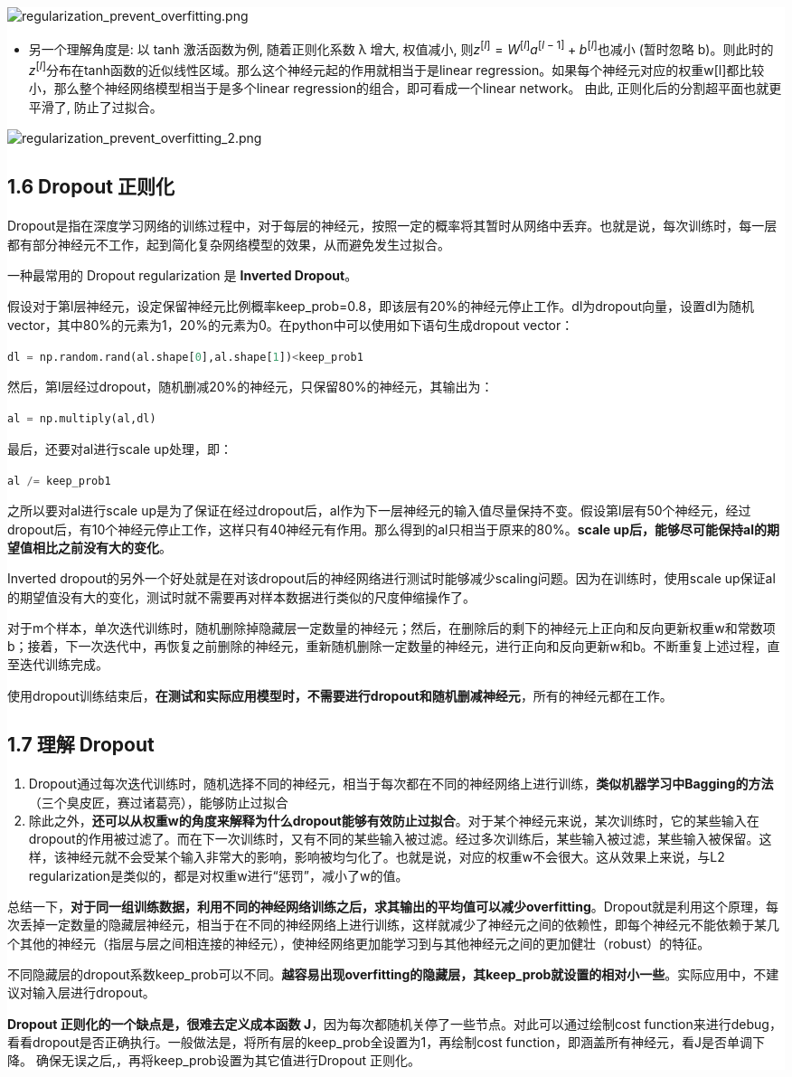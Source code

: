![regularization_prevent_overfitting.png](http://kissg.me/img/2017-08-22-andrew_ng_dl_course2_note/regularization_prevent_overfitting.png)

- 另一个理解角度是: 以 tanh 激活函数为例, 随着正则化系数 λ 增大, 权值减小, 则$z^{\left[ l \right]}=W^{\left[ l \right]}a^{\left[ l-1 \right]}+b^{\left[ l \right]}$也减小 (暂时忽略 b)。则此时的$z^{\left[ l \right]}$分布在tanh函数的近似线性区域。那么这个神经元起的作用就相当于是linear regression。如果每个神经元对应的权重w[l]都比较小，那么整个神经网络模型相当于是多个linear regression的组合，即可看成一个linear network。 由此, 正则化后的分割超平面也就更平滑了, 防止了过拟合。

![regularization_prevent_overfitting_2.png](http://kissg.me/img/2017-08-22-andrew_ng_dl_course2_note/regularization_prevent_overfitting_2.png)

## 1.6 Dropout 正则化

Dropout是指在深度学习网络的训练过程中，对于每层的神经元，按照一定的概率将其暂时从网络中丢弃。也就是说，每次训练时，每一层都有部分神经元不工作，起到简化复杂网络模型的效果，从而避免发生过拟合。

一种最常用的 Dropout regularization 是 **Inverted Dropout**。

假设对于第l层神经元，设定保留神经元比例概率keep_prob=0.8，即该层有20%的神经元停止工作。dl为dropout向量，设置dl为随机vector，其中80%的元素为1，20%的元素为0。在python中可以使用如下语句生成dropout vector：

```python
dl = np.random.rand(al.shape[0],al.shape[1])<keep_prob1
```

然后，第l层经过dropout，随机删减20%的神经元，只保留80%的神经元，其输出为：

```python
al = np.multiply(al,dl)
```

最后，还要对al进行scale up处理，即：

```python
al /= keep_prob1
```

之所以要对al进行scale up是为了保证在经过dropout后，al作为下一层神经元的输入值尽量保持不变。假设第l层有50个神经元，经过dropout后，有10个神经元停止工作，这样只有40神经元有作用。那么得到的al只相当于原来的80%。**scale up后，能够尽可能保持al的期望值相比之前没有大的变化**。

Inverted dropout的另外一个好处就是在对该dropout后的神经网络进行测试时能够减少scaling问题。因为在训练时，使用scale up保证al的期望值没有大的变化，测试时就不需要再对样本数据进行类似的尺度伸缩操作了。

对于m个样本，单次迭代训练时，随机删除掉隐藏层一定数量的神经元；然后，在删除后的剩下的神经元上正向和反向更新权重w和常数项b；接着，下一次迭代中，再恢复之前删除的神经元，重新随机删除一定数量的神经元，进行正向和反向更新w和b。不断重复上述过程，直至迭代训练完成。

使用dropout训练结束后，**在测试和实际应用模型时，不需要进行dropout和随机删减神经元**，所有的神经元都在工作。

## 1.7 理解 Dropout

1. Dropout通过每次迭代训练时，随机选择不同的神经元，相当于每次都在不同的神经网络上进行训练，**类似机器学习中Bagging的方法**（三个臭皮匠，赛过诸葛亮），能够防止过拟合
2. 除此之外，**还可以从权重w的角度来解释为什么dropout能够有效防止过拟合**。对于某个神经元来说，某次训练时，它的某些输入在dropout的作用被过滤了。而在下一次训练时，又有不同的某些输入被过滤。经过多次训练后，某些输入被过滤，某些输入被保留。这样，该神经元就不会受某个输入非常大的影响，影响被均匀化了。也就是说，对应的权重w不会很大。这从效果上来说，与L2 regularization是类似的，都是对权重w进行“惩罚”，减小了w的值。

总结一下，**对于同一组训练数据，利用不同的神经网络训练之后，求其输出的平均值可以减少overfitting**。Dropout就是利用这个原理，每次丢掉一定数量的隐藏层神经元，相当于在不同的神经网络上进行训练，这样就减少了神经元之间的依赖性，即每个神经元不能依赖于某几个其他的神经元（指层与层之间相连接的神经元），使神经网络更加能学习到与其他神经元之间的更加健壮（robust）的特征。

不同隐藏层的dropout系数keep_prob可以不同。**越容易出现overfitting的隐藏层，其keep_prob就设置的相对小一些**。实际应用中，不建议对输入层进行dropout。

**Dropout 正则化的一个缺点是，很难去定义成本函数 J**，因为每次都随机关停了一些节点。对此可以通过绘制cost function来进行debug，看看dropout是否正确执行。一般做法是，将所有层的keep_prob全设置为1，再绘制cost function，即涵盖所有神经元，看J是否单调下降。 确保无误之后,，再将keep_prob设置为其它值进行Dropout 正则化。
